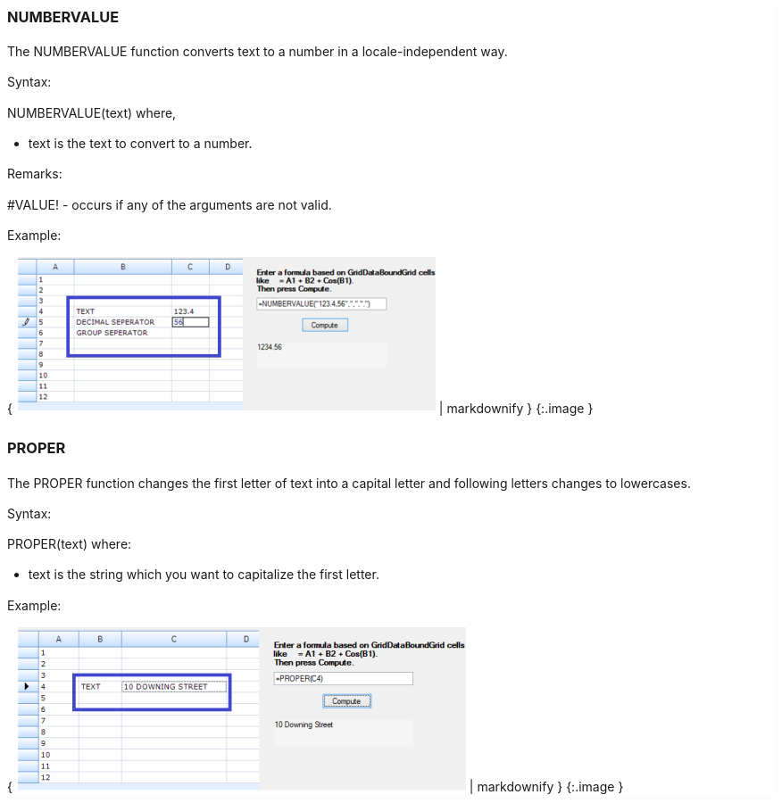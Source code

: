 
### NUMBERVALUE

The NUMBERVALUE function converts text to a number in a locale-independent way.

Syntax:

NUMBERVALUE(text) where,

* text is the text to convert to a number.



Remarks:

#VALUE! - occurs if any of the arguments are not valid.

Example:

{ ![C:/Users/ApoorvahR/Desktop/76.png](Calculate-functions_images/Calculate-functions_img152.png) | markdownify }
{:.image }


### PROPER

The PROPER function changes the first letter of text into a capital letter and following letters changes to lowercases.

Syntax:

PROPER(text) where:

* text is the string which you want to capitalize the first letter.

Example:

{ ![C:/Users/ApoorvahR/Desktop/77.png](Calculate-functions_images/Calculate-functions_img153.png) | markdownify }
{:.image }
